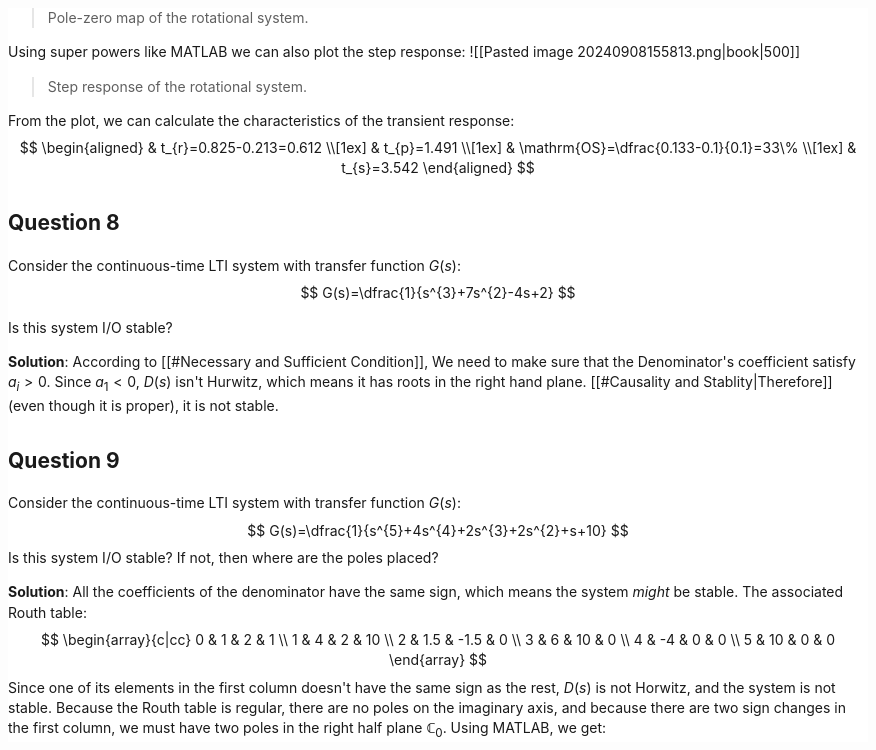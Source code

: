 >Pole-zero map of the rotational system.


Using super powers like MATLAB we can also plot the step response:
![[Pasted image 20240908155813.png|book|500]]
>Step response of the rotational system.

From the plot, we can calculate the characteristics of the transient response:
$$
\begin{aligned}
 & t_{r}=0.825-0.213=0.612 \\[1ex]
 & t_{p}=1.491 \\[1ex]
 & \mathrm{OS}=\dfrac{0.133-0.1}{0.1}=33\% \\[1ex]
 & t_{s}=3.542
\end{aligned}
$$


## Question 8
Consider the continuous-time LTI system with transfer function $G(s)$:
$$
G(s)=\dfrac{1}{s^{3}+7s^{2}-4s+2}
$$

Is this system I/O stable?

**Solution**:
According to [[#Necessary and Sufficient Condition]], We need to make sure that the Denominator's coefficient satisfy $a_{i}>0$. Since $a_{1}<0$, $D(s)$ isn't Hurwitz, which means it has roots in the right hand plane.  [[#Causality and Stablity|Therefore]] (even though it is proper), it is not stable.

## Question 9
Consider the continuous-time LTI system with transfer function $G(s)$:
$$
G(s)=\dfrac{1}{s^{5}+4s^{4}+2s^{3}+2s^{2}+s+10}
$$
Is this system I/O stable? If not, then where are the poles placed?

**Solution**:
All the coefficients of the denominator have the same sign, which means the system *might* be stable. The associated Routh table:
$$
\begin{array}{c|cc}
0 & 1 & 2 & 1  \\
1 & 4 & 2 & 10 \\
2 & 1.5  & -1.5 & 0  \\
3 & 6 & 10 & 0  \\
4 & -4 & 0 & 0 \\
5 & 10 & 0 & 0
\end{array}
$$
Since one of its elements in the first column doesn't have the same sign as the rest, $D(s)$ is not Horwitz, and the system is not stable.
Because the Routh table is regular, there are no poles on the imaginary axis, and because there are two sign changes in the first column, we must have two poles in the right half plane $\mathbb{C}_{0}$. Using MATLAB, we get:

